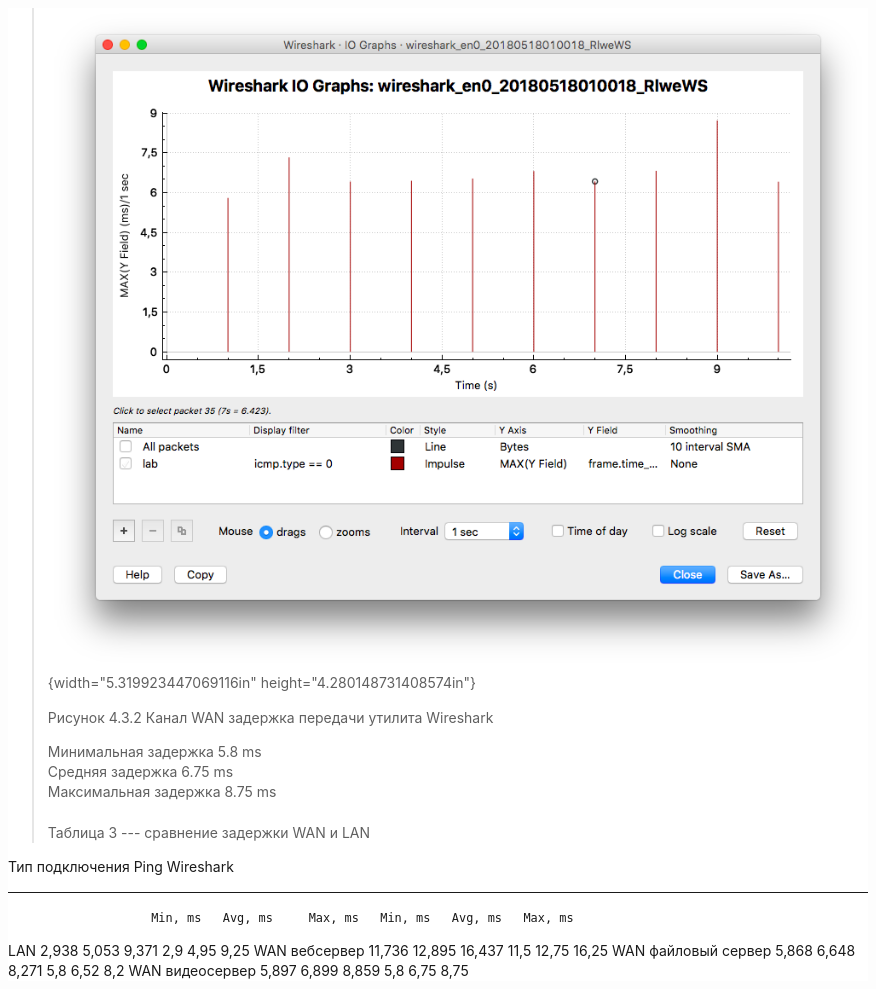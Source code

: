 > ![](./lab-8//media/image24.png){width="5.319923447069116in"
> height="4.280148731408574in"}
>
> Рисунок 4.3.2 Канал WAN задержка передачи утилита Wireshark
>
> Минимальная задержка 5.8 ms\
> Средняя задержка 6.75 ms\
> Максимальная задержка 8.75 ms\
> \
> Таблица 3 --- сравнение задержки WAN и LAN

  Тип подключения       Ping      Wireshark                                 
  --------------------- --------- ----------- --------- --------- --------- ---------
                        Min, ms   Avg, ms     Max, ms   Min, ms   Avg, ms   Max, ms
  LAN                   2,938     5,053       9,371     2,9       4,95      9,25
  WAN вебсервер         11,736    12,895      16,437    11,5      12,75     16,25
  WAN файловый сервер   5,868     6,648       8,271     5,8       6,52      8,2
  WAN видеосервер       5,897     6,899       8,859     5,8       6,75      8,75
